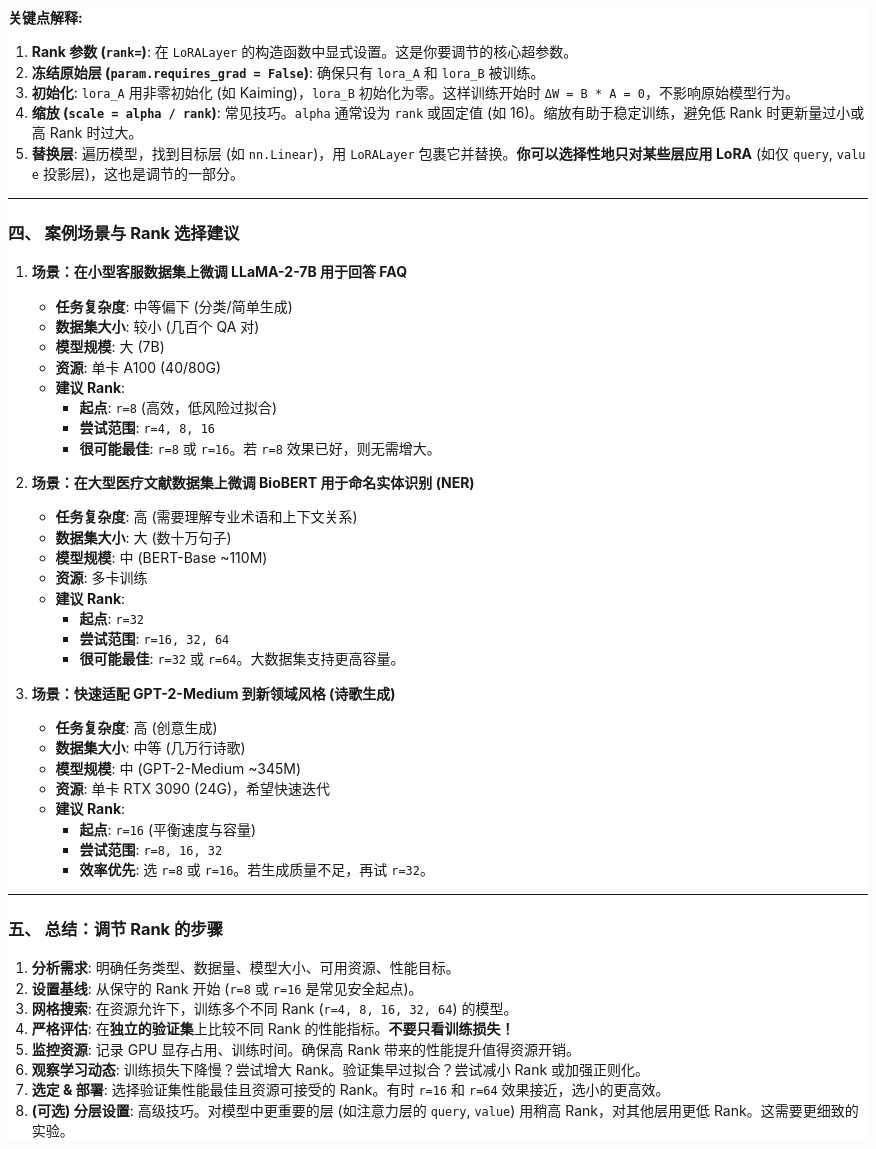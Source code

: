 ```python
```

**关键点解释:**
1.  **Rank 参数 (`rank=`)**: 在 `LoRALayer` 的构造函数中显式设置。这是你要调节的核心超参数。
2.  **冻结原始层 (`param.requires_grad = False`)**: 确保只有 `lora_A` 和 `lora_B` 被训练。
3.  **初始化**: `lora_A` 用非零初始化 (如 Kaiming)，`lora_B` 初始化为零。这样训练开始时 `ΔW = B * A = 0`，不影响原始模型行为。
4.  **缩放 (`scale = alpha / rank`)**: 常见技巧。`alpha` 通常设为 `rank` 或固定值 (如 16)。缩放有助于稳定训练，避免低 Rank 时更新量过小或高 Rank 时过大。
5.  **替换层**: 遍历模型，找到目标层 (如 `nn.Linear`)，用 `LoRALayer` 包裹它并替换。**你可以选择性地只对某些层应用 LoRA** (如仅 `query`, `value` 投影层)，这也是调节的一部分。

---

### **四、 案例场景与 Rank 选择建议**

1.  **场景：在小型客服数据集上微调 LLaMA-2-7B 用于回答 FAQ**
    *   **任务复杂度**: 中等偏下 (分类/简单生成)
    *   **数据集大小**: 较小 (几百个 QA 对)
    *   **模型规模**: 大 (7B)
    *   **资源**: 单卡 A100 (40/80G)
    *   **建议 Rank**:
        *   **起点**: `r=8` (高效，低风险过拟合)
        *   **尝试范围**: `r=4, 8, 16`
        *   **很可能最佳**: `r=8` 或 `r=16`。若 `r=8` 效果已好，则无需增大。

2.  **场景：在大型医疗文献数据集上微调 BioBERT 用于命名实体识别 (NER)**
    *   **任务复杂度**: 高 (需要理解专业术语和上下文关系)
    *   **数据集大小**: 大 (数十万句子)
    *   **模型规模**: 中 (BERT-Base ~110M)
    *   **资源**: 多卡训练
    *   **建议 Rank**:
        *   **起点**: `r=32`
        *   **尝试范围**: `r=16, 32, 64`
        *   **很可能最佳**: `r=32` 或 `r=64`。大数据集支持更高容量。

3.  **场景：快速适配 GPT-2-Medium 到新领域风格 (诗歌生成)**
    *   **任务复杂度**: 高 (创意生成)
    *   **数据集大小**: 中等 (几万行诗歌)
    *   **模型规模**: 中 (GPT-2-Medium ~345M)
    *   **资源**: 单卡 RTX 3090 (24G)，希望快速迭代
    *   **建议 Rank**:
        *   **起点**: `r=16` (平衡速度与容量)
        *   **尝试范围**: `r=8, 16, 32`
        *   **效率优先**: 选 `r=8` 或 `r=16`。若生成质量不足，再试 `r=32`。

---

### **五、 总结：调节 Rank 的步骤**

1.  **分析需求**: 明确任务类型、数据量、模型大小、可用资源、性能目标。
2.  **设置基线**: 从保守的 Rank 开始 (`r=8` 或 `r=16` 是常见安全起点)。
3.  **网格搜索**: 在资源允许下，训练多个不同 Rank (`r=4, 8, 16, 32, 64`) 的模型。
4.  **严格评估**: 在**独立的验证集**上比较不同 Rank 的性能指标。**不要只看训练损失！**
5.  **监控资源**: 记录 GPU 显存占用、训练时间。确保高 Rank 带来的性能提升值得资源开销。
6.  **观察学习动态**: 训练损失下降慢？尝试增大 Rank。验证集早过拟合？尝试减小 Rank 或加强正则化。
7.  **选定 & 部署**: 选择验证集性能最佳且资源可接受的 Rank。有时 `r=16` 和 `r=64` 效果接近，选小的更高效。
8.  **(可选) 分层设置**: 高级技巧。对模型中更重要的层 (如注意力层的 `query`, `value`) 用稍高 Rank，对其他层用更低 Rank。这需要更细致的实验。
